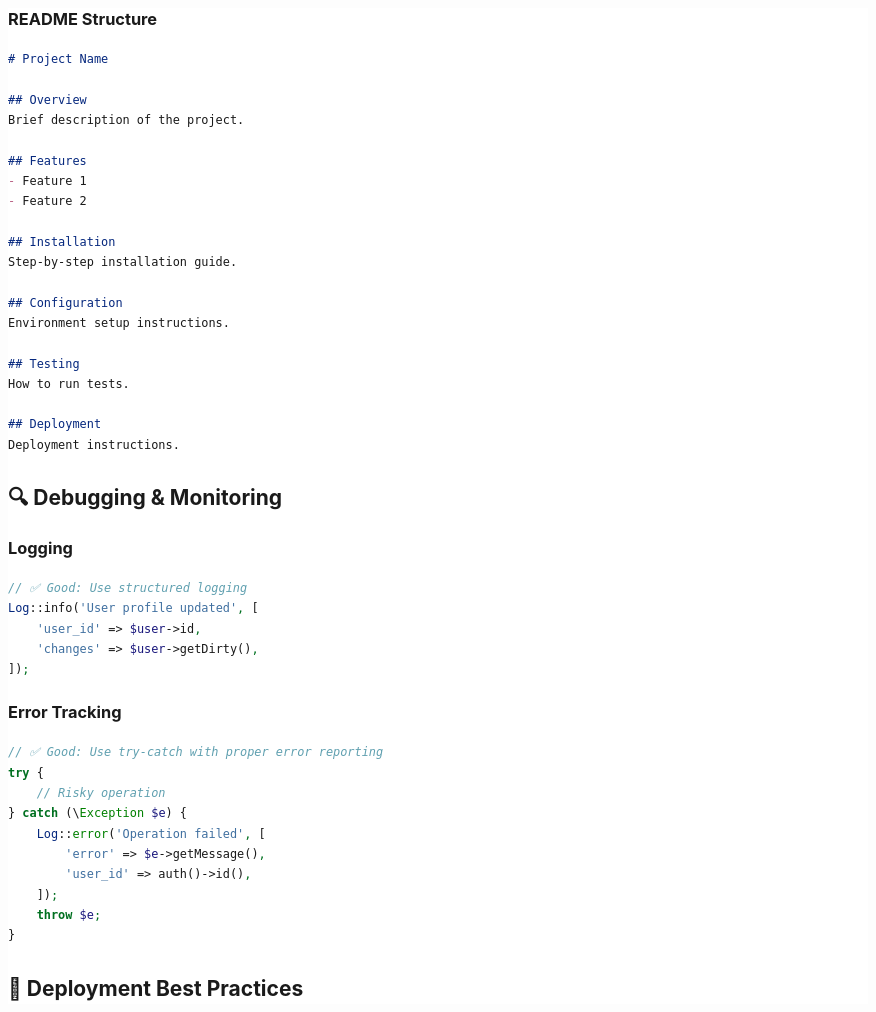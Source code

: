 
### **README Structure**
```markdown
# Project Name

## Overview
Brief description of the project.

## Features
- Feature 1
- Feature 2

## Installation
Step-by-step installation guide.

## Configuration
Environment setup instructions.

## Testing
How to run tests.

## Deployment
Deployment instructions.
```

## 🔍 **Debugging & Monitoring**

### **Logging**
```php
// ✅ Good: Use structured logging
Log::info('User profile updated', [
    'user_id' => $user->id,
    'changes' => $user->getDirty(),
]);
```

### **Error Tracking**
```php
// ✅ Good: Use try-catch with proper error reporting
try {
    // Risky operation
} catch (\Exception $e) {
    Log::error('Operation failed', [
        'error' => $e->getMessage(),
        'user_id' => auth()->id(),
    ]);
    throw $e;
}
```

## 🚀 **Deployment Best Practices**
